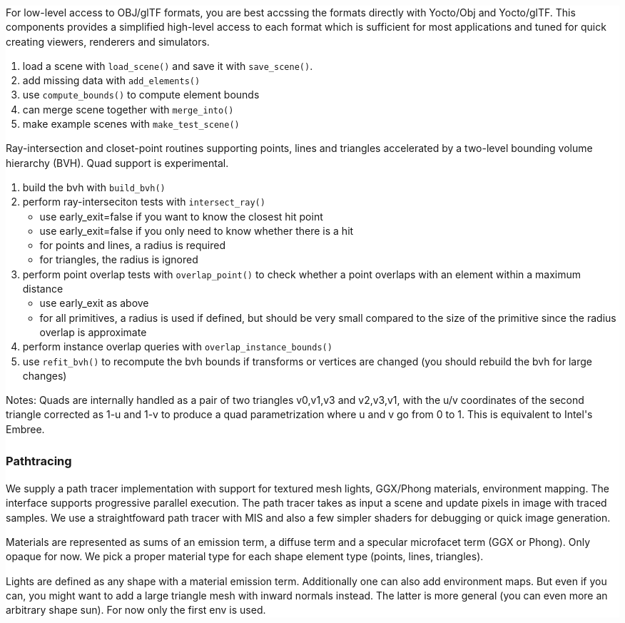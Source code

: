 For low-level access to OBJ/glTF formats, you are best accssing the formats
directly with Yocto/Obj and Yocto/glTF. This components provides a
simplified high-level access to each format which is sufficient for most
applications and tuned for quick creating viewers, renderers and simulators.

1. load a scene with `load_scene()` and save it with `save_scene()`.
2. add missing data with `add_elements()`
3. use `compute_bounds()` to compute element bounds
4. can merge scene together with `merge_into()`
5. make example scenes with `make_test_scene()`

Ray-intersection and closet-point routines supporting points,
lines and triangles accelerated by a two-level bounding volume
hierarchy (BVH). Quad support is experimental.

1. build the bvh with `build_bvh()`
2. perform ray-interseciton tests with `intersect_ray()`
    - use early_exit=false if you want to know the closest hit point
    - use early_exit=false if you only need to know whether there is a hit
    - for points and lines, a radius is required
    - for triangles, the radius is ignored
2. perform point overlap tests with `overlap_point()` to check whether
   a point overlaps with an element within a maximum distance
    - use early_exit as above
    - for all primitives, a radius is used if defined, but should
      be very small compared to the size of the primitive since the radius
      overlap is approximate
3. perform instance overlap queries with `overlap_instance_bounds()`
4. use `refit_bvh()` to recompute the bvh bounds if transforms or vertices
   are changed (you should rebuild the bvh for large changes)

Notes: Quads are internally handled as a pair of two triangles v0,v1,v3 and
v2,v3,v1, with the u/v coordinates of the second triangle corrected as 1-u
and 1-v to produce a quad parametrization where u and v go from 0 to 1. This
is equivalent to Intel's Embree.


### Pathtracing

We supply a path tracer implementation with support for textured mesh
lights, GGX/Phong materials, environment mapping. The interface supports
progressive parallel execution. The path tracer takes as input a scene
and update pixels in image with traced samples. We use a straightfoward
path tracer with MIS and also a few simpler shaders for debugging or
quick image generation.

Materials are represented as sums of an emission term, a diffuse term and
a specular microfacet term (GGX or Phong). Only opaque for now. We pick
a proper material type for each shape element type (points, lines,
triangles).

Lights are defined as any shape with a material emission term. Additionally
one can also add environment maps. But even if you can, you might want to
add a large triangle mesh with inward normals instead. The latter is more
general (you can even more an arbitrary shape sun). For now only the first
env is used.
